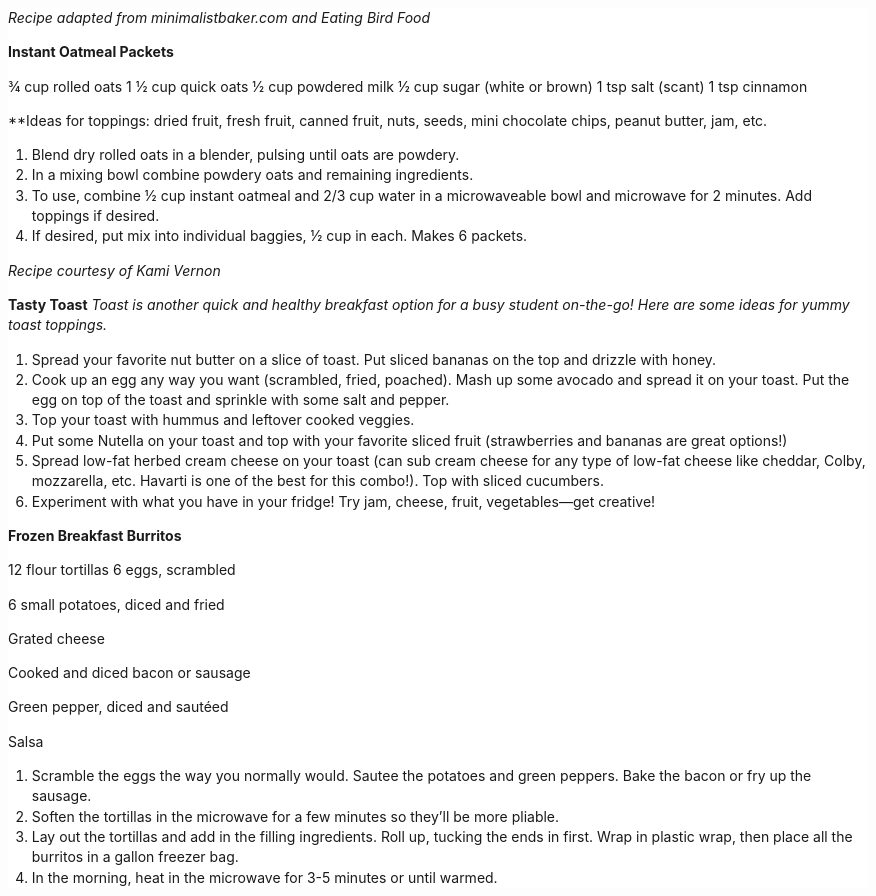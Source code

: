 _Recipe adapted from minimalistbaker.com and Eating Bird Food_

**Instant Oatmeal Packets**

¾ cup rolled oats
1 ½ cup quick oats
½ cup powdered milk
½ cup sugar (white or brown)
1 tsp salt (scant)
1 tsp cinnamon

**Ideas for toppings: dried fruit, fresh fruit, canned fruit, nuts, seeds, mini chocolate chips,
peanut butter, jam, etc.

1. Blend dry rolled oats in a blender, pulsing until oats are powdery.
2. In a mixing bowl combine powdery oats and remaining ingredients.
3. To use, combine ½ cup instant oatmeal and 2/3 cup water in a microwaveable bowl and
microwave for 2 minutes. Add toppings if desired.
4. If desired, put mix into individual baggies, ½ cup in each. Makes 6 packets.

_Recipe courtesy of Kami Vernon_


**Tasty Toast**
_Toast is another quick and healthy breakfast option for a busy student on-the-go! Here are some
ideas for yummy toast toppings._

1. Spread your favorite nut butter on a slice of toast. Put sliced bananas on the top and drizzle
with honey.
2. Cook up an egg any way you want (scrambled, fried, poached). Mash up some avocado and
spread it on your toast. Put the egg on top of the toast and sprinkle with some salt and pepper.
3. Top your toast with hummus and leftover cooked veggies.
4. Put some Nutella on your toast and top with your favorite sliced fruit (strawberries and
bananas are great options!)
5. Spread low-fat herbed cream cheese on your toast (can sub cream cheese for any type of
low-fat cheese like cheddar, Colby, mozzarella, etc. Havarti is one of the best for this combo!).
Top with sliced cucumbers.
6. Experiment with what you have in your fridge! Try jam, cheese, fruit, vegetables—get
creative!

**Frozen Breakfast Burritos**

12 flour tortillas
6 eggs, scrambled

6 small potatoes, diced and fried

Grated cheese

Cooked and diced bacon or sausage

Green pepper, diced and sautéed

Salsa

1. Scramble the eggs the way you normally would. Sautee the potatoes and green peppers.
    Bake the bacon or fry up the sausage.
2. Soften the tortillas in the microwave for a few minutes so they’ll be more pliable.
3. Lay out the tortillas and add in the filling ingredients. Roll up, tucking the ends in first. Wrap
    in plastic wrap, then place all the burritos in a gallon freezer bag.
4. In the morning, heat in the microwave for 3-5 minutes or until warmed.
